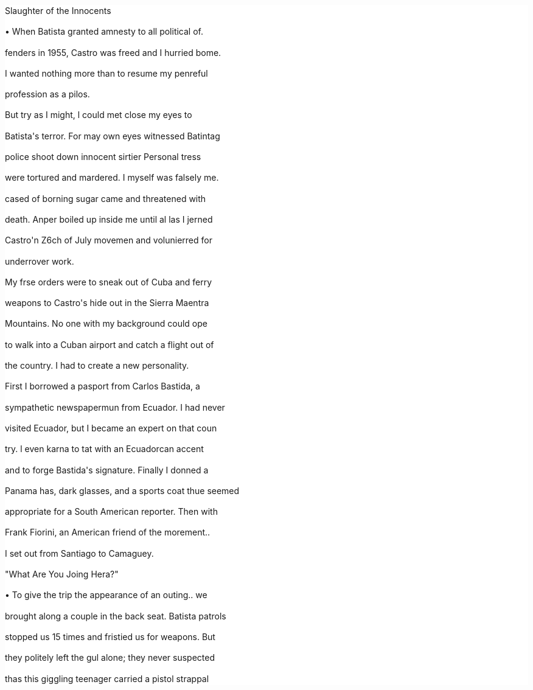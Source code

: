 Slaughter of the Innocents

• When Batista granted amnesty to all political of.

fenders in 1955, Castro was freed and I hurried bome.

I wanted nothing more than to resume my penreful

profession as a pilos.

But try as I might, l could met close my eyes to

Batista's terror. For may own eyes witnessed Batintag

police shoot down innocent sirtier Personal tress

were tortured and mardered. I myself was falsely me.

cased of borning sugar came and threatened with

death. Anper boiled up inside me until al las I jerned

Castro'n Z6ch of July movemen and volunierred for

underrover work.

My frse orders were to sneak out of Cuba and ferry

weapons to Castro's hide out in the Sierra Maentra

Mountains. No one with my background could ope

to walk into a Cuban airport and catch a flight out of

the country. I had to create a new personality.

First I borrowed a pasport from Carlos Bastida, a

sympathetic newspapermun from Ecuador. I had never

visited Ecuador, but I became an expert on that coun

try. l even karna to tat with an Ecuadorcan accent

and to forge Bastida's signature. Finally I donned a

Panama has, dark glasses, and a sports coat thue seemed

appropriate for a South American reporter. Then with

Frank Fiorini, an American friend of the morement..

I set out from Santiago to Camaguey.

"What Are You Joing Hera?"

• To give the trip the appearance of an outing.. we

brought along a couple in the back seat. Batista patrols

stopped us 15 times and fristied us for weapons. But

they politely left the gul alone; they never suspected

thas this giggling teenager carried a pistol strappal
